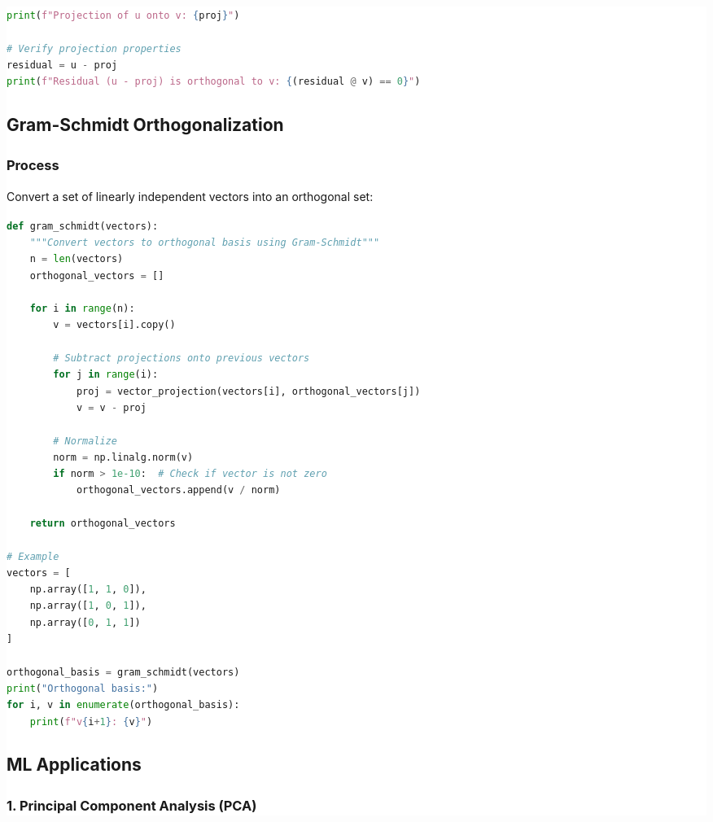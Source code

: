 ```python
print(f"Projection of u onto v: {proj}")

# Verify projection properties
residual = u - proj
print(f"Residual (u - proj) is orthogonal to v: {(residual @ v) == 0}")
```

## Gram-Schmidt Orthogonalization

### Process

Convert a set of linearly independent vectors into an orthogonal set:

```python
def gram_schmidt(vectors):
    """Convert vectors to orthogonal basis using Gram-Schmidt"""
    n = len(vectors)
    orthogonal_vectors = []
    
    for i in range(n):
        v = vectors[i].copy()
        
        # Subtract projections onto previous vectors
        for j in range(i):
            proj = vector_projection(vectors[i], orthogonal_vectors[j])
            v = v - proj
        
        # Normalize
        norm = np.linalg.norm(v)
        if norm > 1e-10:  # Check if vector is not zero
            orthogonal_vectors.append(v / norm)
    
    return orthogonal_vectors

# Example
vectors = [
    np.array([1, 1, 0]),
    np.array([1, 0, 1]),
    np.array([0, 1, 1])
]

orthogonal_basis = gram_schmidt(vectors)
print("Orthogonal basis:")
for i, v in enumerate(orthogonal_basis):
    print(f"v{i+1}: {v}")
```

## ML Applications

### 1. Principal Component Analysis (PCA)

